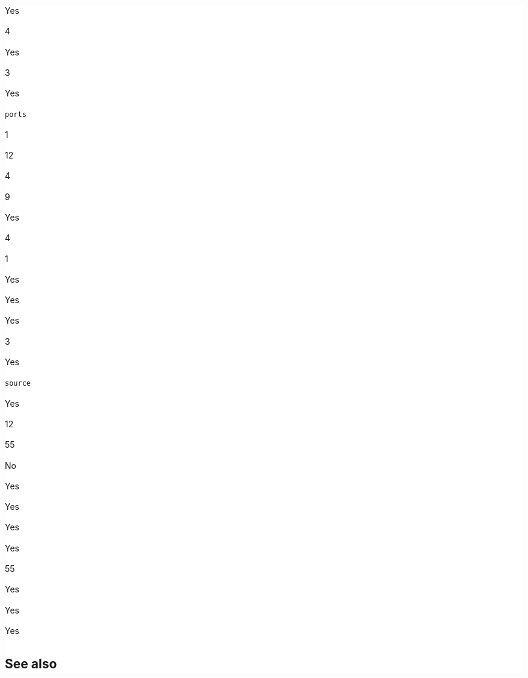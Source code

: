 Yes

4

Yes

3

Yes

`ports`

1

12

4

9

Yes

4

1

Yes

Yes

Yes

3

Yes

`source`

Yes

12

55

No

Yes

Yes

Yes

Yes

55

Yes

Yes

Yes

See also
--------
